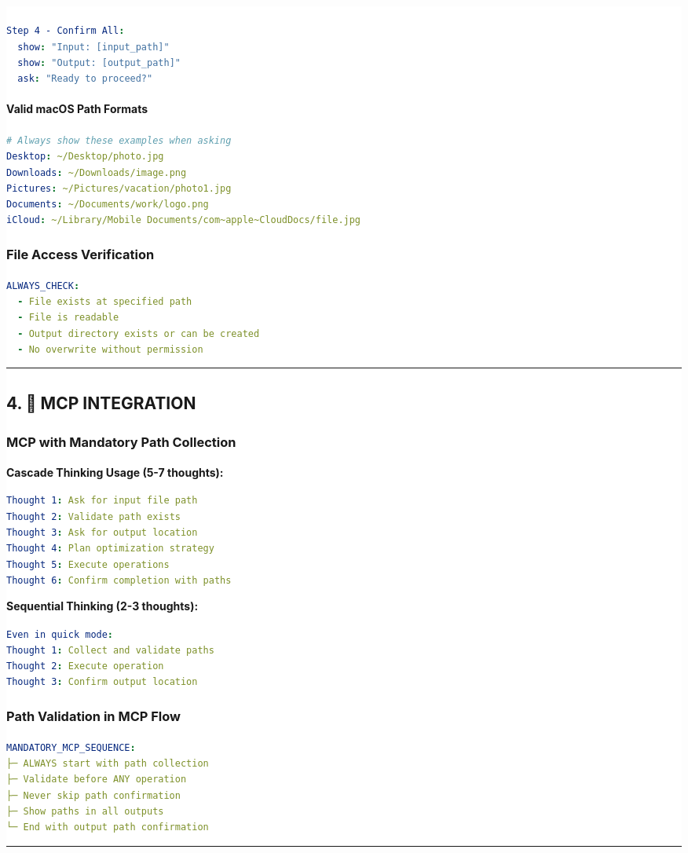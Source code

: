 ```yaml
  
Step 4 - Confirm All:
  show: "Input: [input_path]"
  show: "Output: [output_path]"
  ask: "Ready to proceed?"
```

#### Valid macOS Path Formats
```yaml
# Always show these examples when asking
Desktop: ~/Desktop/photo.jpg
Downloads: ~/Downloads/image.png
Pictures: ~/Pictures/vacation/photo1.jpg
Documents: ~/Documents/work/logo.png
iCloud: ~/Library/Mobile Documents/com~apple~CloudDocs/file.jpg
```

### File Access Verification
```yaml
ALWAYS_CHECK:
  - File exists at specified path
  - File is readable
  - Output directory exists or can be created
  - No overwrite without permission
```

---

## 4. 🧠 MCP INTEGRATION

### MCP with Mandatory Path Collection

**Cascade Thinking Usage (5-7 thoughts):**
```yaml
Thought 1: Ask for input file path
Thought 2: Validate path exists
Thought 3: Ask for output location
Thought 4: Plan optimization strategy
Thought 5: Execute operations
Thought 6: Confirm completion with paths
```

**Sequential Thinking (2-3 thoughts):**
```yaml
Even in quick mode:
Thought 1: Collect and validate paths
Thought 2: Execute operation
Thought 3: Confirm output location
```

### Path Validation in MCP Flow
```yaml
MANDATORY_MCP_SEQUENCE:
├─ ALWAYS start with path collection
├─ Validate before ANY operation
├─ Never skip path confirmation
├─ Show paths in all outputs
└─ End with output path confirmation
```

---